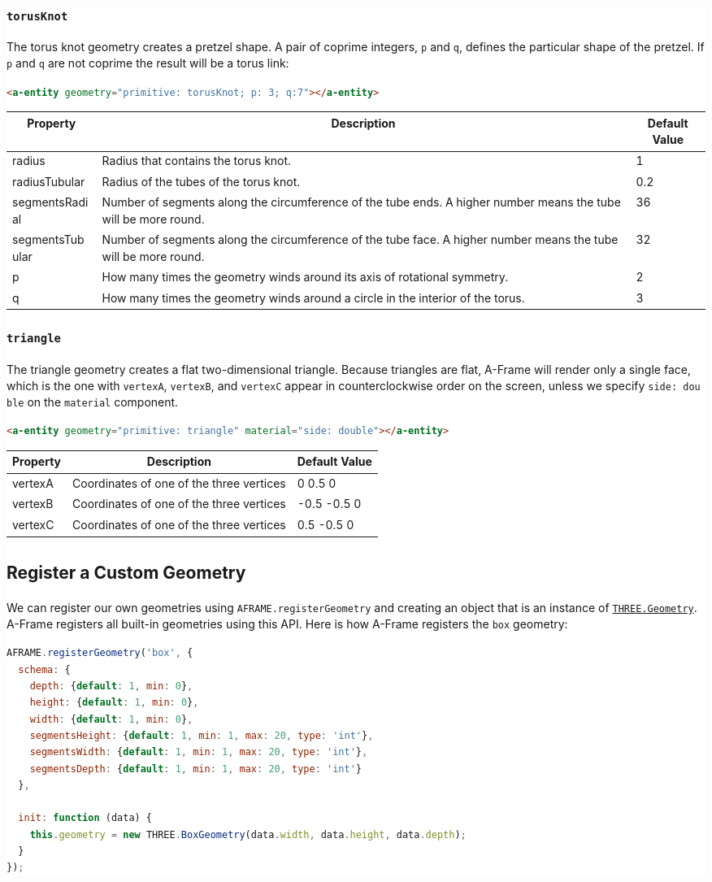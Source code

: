 ### `torusKnot`

The torus knot geometry creates a pretzel shape. A pair of coprime integers,
`p` and `q`, defines the particular shape of the pretzel. If `p` and `q` are
not coprime the result will be a torus link:

```html
<a-entity geometry="primitive: torusKnot; p: 3; q:7"></a-entity>
```

| Property        | Description                                                                                                     | Default Value |
|-----------------|-----------------------------------------------------------------------------------------------------------------|---------------|
| radius          | Radius that contains the torus knot.                                                                            | 1             |
| radiusTubular   | Radius of the tubes of the torus knot.                                                                          | 0.2           |
| segmentsRadial  | Number of segments along the circumference of the tube ends. A higher number means the tube will be more round. | 36            |
| segmentsTubular | Number of segments along the circumference of the tube face. A higher number means the tube will be more round. | 32            |
| p               | How many times the geometry winds around its axis of rotational symmetry.                                       | 2             |
| q               | How many times the geometry winds around a circle in the interior of the torus.                                 | 3             |

### `triangle`

The triangle geometry creates a flat two-dimensional triangle. Because triangles are flat,
A-Frame will render only a single face, which is the one with `vertexA`, `vertexB`, and
`vertexC` appear in counterclockwise order on the screen, unless we specify `side: double` on
the `material` component.

```html
<a-entity geometry="primitive: triangle" material="side: double"></a-entity>
```

| Property | Description                                | Default Value |
|----------|--------------------------------------------|---------------|
| vertexA  | Coordinates of one of the three vertices   |    0  0.5 0   |
| vertexB  | Coordinates of one of the three vertices   | -0.5 -0.5 0   |
| vertexC  | Coordinates of one of the three vertices   |  0.5 -0.5 0   |

## Register a Custom Geometry

We can register our own geometries using `AFRAME.registerGeometry` and creating
an object that is an instance of [`THREE.Geometry`][three-geometry]. A-Frame
registers all built-in geometries using this API. Here is how A-Frame registers
the `box` geometry:

```js
AFRAME.registerGeometry('box', {
  schema: {
    depth: {default: 1, min: 0},
    height: {default: 1, min: 0},
    width: {default: 1, min: 0},
    segmentsHeight: {default: 1, min: 1, max: 20, type: 'int'},
    segmentsWidth: {default: 1, min: 1, max: 20, type: 'int'},
    segmentsDepth: {default: 1, min: 1, max: 20, type: 'int'}
  },

  init: function (data) {
    this.geometry = new THREE.BoxGeometry(data.width, data.height, data.depth);
  }
});
```


[cd]: https://en.wikipedia.org/wiki/Compact_disc
[component-schema]: ../core/component.md#schema
[prisms-wiki]: https://en.wikipedia.org/wiki/Prism_%28geometry%29
[three-geometry]: http://threejs.org/docs/#Reference/Core/Geometry